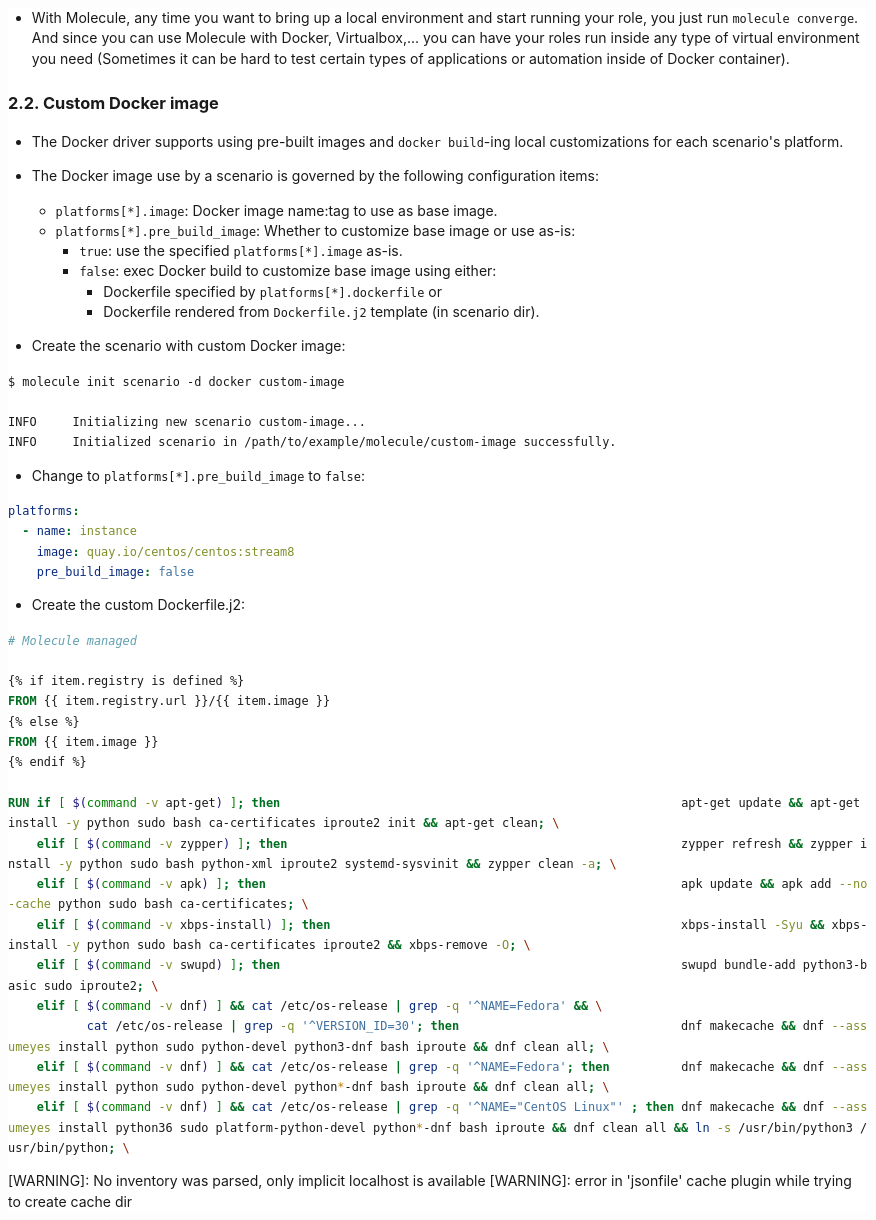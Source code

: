 - With Molecule, any time you want to bring up a local environment and start running your role, you just run `molecule converge`. And since you can use Molecule with Docker, Virtualbox,... you can have your roles run inside any type of virtual environment you need (Sometimes it can be hard to test certain types of applications or automation inside of Docker container).

### 2.2. Custom Docker image

- The Docker driver supports using pre-built images and `docker build`-ing local customizations for each scenario's platform.
- The Docker image use by a scenario is governed by the following configuration items:

  - `platforms[*].image`: Docker image name:tag to use as base image.
  - `platforms[*].pre_build_image`: Whether to customize base image or use as-is:
    - `true`: use the specified `platforms[*].image` as-is.
    - `false`: exec Docker build to customize base image using either:
      - Dockerfile specified by `platforms[*].dockerfile` or
      - Dockerfile rendered from `Dockerfile.j2` template (in scenario dir).

- Create the scenario with custom Docker image:

```shell
$ molecule init scenario -d docker custom-image

INFO     Initializing new scenario custom-image...
INFO     Initialized scenario in /path/to/example/molecule/custom-image successfully.
```

- Change to `platforms[*].pre_build_image` to `false`:

```yml
platforms:
  - name: instance
    image: quay.io/centos/centos:stream8
    pre_build_image: false
```

- Create the custom Dockerfile.j2:

```Dockerfile
# Molecule managed

{% if item.registry is defined %}
FROM {{ item.registry.url }}/{{ item.image }}
{% else %}
FROM {{ item.image }}
{% endif %}

RUN if [ $(command -v apt-get) ]; then                                                        apt-get update && apt-get install -y python sudo bash ca-certificates iproute2 init && apt-get clean; \
    elif [ $(command -v zypper) ]; then                                                       zypper refresh && zypper install -y python sudo bash python-xml iproute2 systemd-sysvinit && zypper clean -a; \
    elif [ $(command -v apk) ]; then                                                          apk update && apk add --no-cache python sudo bash ca-certificates; \
    elif [ $(command -v xbps-install) ]; then                                                 xbps-install -Syu && xbps-install -y python sudo bash ca-certificates iproute2 && xbps-remove -O; \
    elif [ $(command -v swupd) ]; then                                                        swupd bundle-add python3-basic sudo iproute2; \
    elif [ $(command -v dnf) ] && cat /etc/os-release | grep -q '^NAME=Fedora' && \
           cat /etc/os-release | grep -q '^VERSION_ID=30'; then                               dnf makecache && dnf --assumeyes install python sudo python-devel python3-dnf bash iproute && dnf clean all; \
    elif [ $(command -v dnf) ] && cat /etc/os-release | grep -q '^NAME=Fedora'; then          dnf makecache && dnf --assumeyes install python sudo python-devel python*-dnf bash iproute && dnf clean all; \
    elif [ $(command -v dnf) ] && cat /etc/os-release | grep -q '^NAME="CentOS Linux"' ; then dnf makecache && dnf --assumeyes install python36 sudo platform-python-devel python*-dnf bash iproute && dnf clean all && ln -s /usr/bin/python3 /usr/bin/python; \
```

[WARNING]: No inventory was parsed, only implicit localhost is available
[WARNING]: error in 'jsonfile' cache plugin while trying to create cache dir